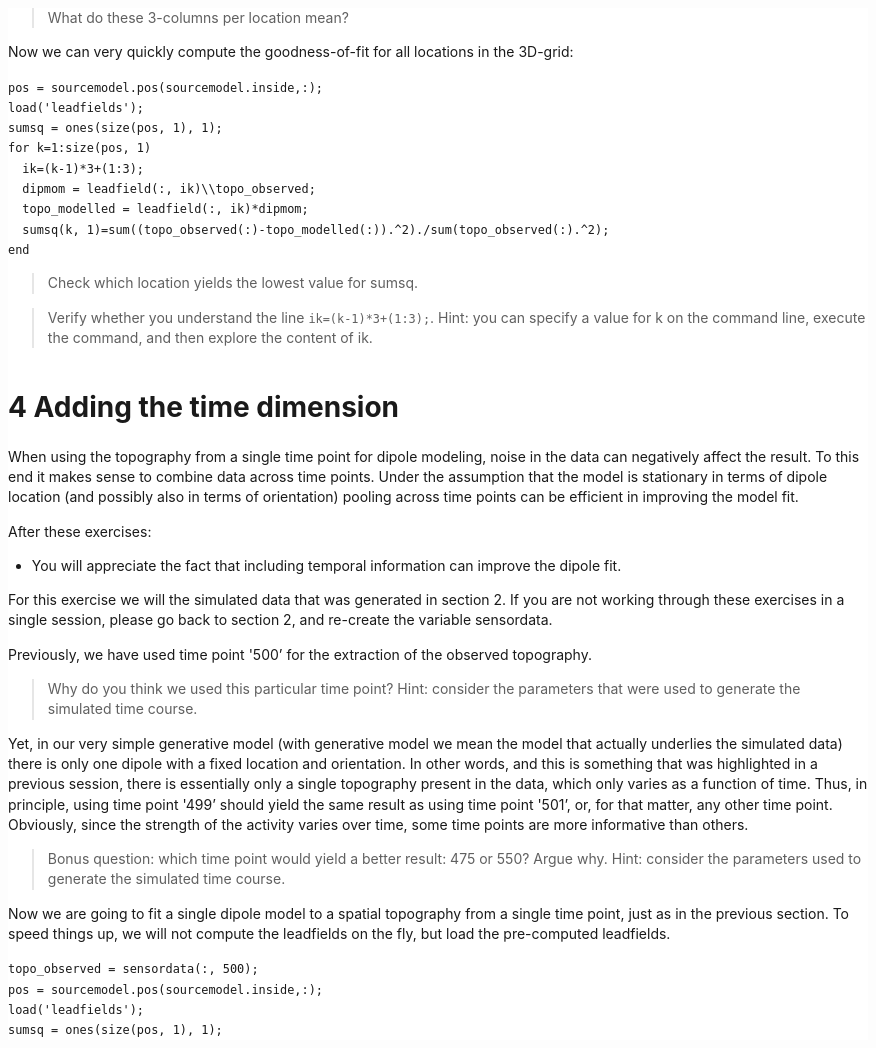 > What do these 3-columns per location mean?

Now we can very quickly compute the goodness-of-fit for all locations in the 3D-grid:

    pos = sourcemodel.pos(sourcemodel.inside,:);
    load('leadfields');
    sumsq = ones(size(pos, 1), 1);
    for k=1:size(pos, 1)
      ik=(k-1)*3+(1:3);
      dipmom = leadfield(:, ik)\\topo_observed;
      topo_modelled = leadfield(:, ik)*dipmom;
      sumsq(k, 1)=sum((topo_observed(:)-topo_modelled(:)).^2)./sum(topo_observed(:).^2);
    end

> Check which location yields the lowest value for sumsq.

> Verify whether you understand the line `ik=(k-1)*3+(1:3);`. Hint: you can specify a value for k on the command line, execute the command, and then explore the content of ik.

# 4 Adding the time dimension

When using the topography from a single time point for dipole modeling, noise in the data can negatively affect the result. To this end it makes sense to combine data across time points. Under the assumption that the model is stationary in terms of dipole location (and possibly also in terms of orientation) pooling across time points can be efficient in improving the model fit.

After these exercises:

-   You will appreciate the fact that including temporal information can improve the dipole fit.

For this exercise we will the simulated data that was generated in section 2. If you are not working through these exercises in a single session, please go back to section 2, and re-create the variable sensordata.

Previously, we have used time point '500’ for the extraction of the observed topography.

> Why do you think we used this particular time point? Hint: consider the parameters that were used to generate the simulated time course.

Yet, in our very simple generative model (with generative model we mean the model that actually underlies the simulated data) there is only one dipole with a fixed location and orientation. In other words, and this is something that was highlighted in a previous session, there is essentially only a single topography present in the data, which only varies as a function of time. Thus, in principle, using time point '499’ should yield the same result as using time point '501’, or, for that matter, any other time point. Obviously, since the strength of the activity varies over time, some time points are more informative than others.

> Bonus question: which time point would yield a better result: 475 or 550? Argue why. Hint: consider the parameters used to generate the simulated time course.

Now we are going to fit a single dipole model to a spatial topography from a single time point, just as in the previous section. To speed things up, we will not compute the leadfields on the fly, but load the pre-computed leadfields.

    topo_observed = sensordata(:, 500);
    pos = sourcemodel.pos(sourcemodel.inside,:);
    load('leadfields');
    sumsq = ones(size(pos, 1), 1);
